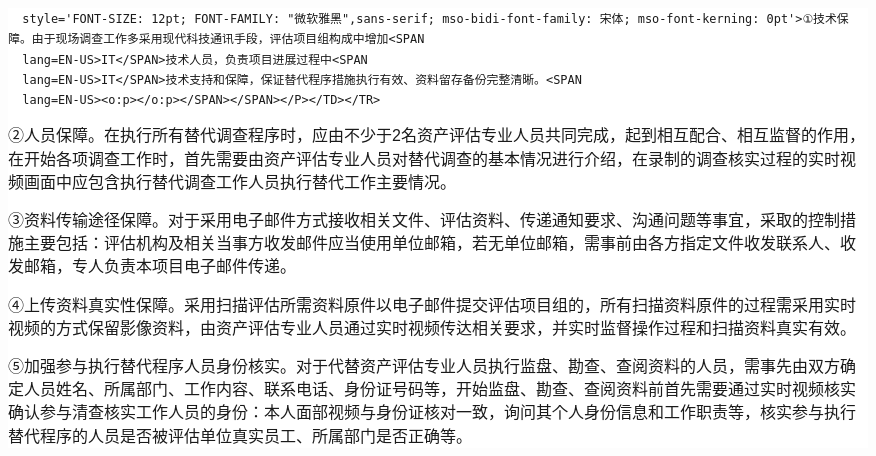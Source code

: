       style='FONT-SIZE: 12pt; FONT-FAMILY: "微软雅黑",sans-serif; mso-bidi-font-family: 宋体; mso-font-kerning: 0pt'>①技术保障。由于现场调查工作多采用现代科技通讯手段，评估项目组构成中增加<SPAN 
      lang=EN-US>IT</SPAN>技术人员，负责项目进展过程中<SPAN 
      lang=EN-US>IT</SPAN>技术支持和保障，保证替代程序措施执行有效、资料留存备份完整清晰。<SPAN 
      lang=EN-US><o:p></o:p></SPAN></SPAN></P></TD></TR>
  <TR style="mso-yfti-irow: 1">
    <TD 
    style="BORDER-TOP: #f0f0f0; BORDER-RIGHT: #f0f0f0; WIDTH: 291.75pt; BORDER-BOTTOM: #f0f0f0; PADDING-BOTTOM: 0cm; PADDING-TOP: 0cm; PADDING-LEFT: 0cm; BORDER-LEFT: #f0f0f0; PADDING-RIGHT: 0cm; BACKGROUND-COLOR: transparent" 
    width=389>
      <P class=MsoNormal 
      style="TEXT-ALIGN: left; MARGIN: 11.25pt 0cm 0pt; mso-pagination: widow-orphan" 
      align=left><SPAN 
      style='FONT-SIZE: 12pt; FONT-FAMILY: "微软雅黑",sans-serif; mso-bidi-font-family: 宋体; mso-font-kerning: 0pt'>②人员保障。在执行所有替代调查程序时，应由不少于<SPAN 
      lang=EN-US>2</SPAN>名资产评估专业人员共同完成，起到相互配合、相互监督的作用，在开始各项调查工作时，首先需要由资产评估专业人员对替代调查的基本情况进行介绍，在录制的调查核实过程的实时视频画面中应包含执行替代调查工作人员执行替代工作主要情况。<SPAN 
      lang=EN-US><o:p></o:p></SPAN></SPAN></P></TD></TR>
  <TR style="mso-yfti-irow: 2">
    <TD 
    style="BORDER-TOP: #f0f0f0; BORDER-RIGHT: #f0f0f0; WIDTH: 291.75pt; BORDER-BOTTOM: #f0f0f0; PADDING-BOTTOM: 0cm; PADDING-TOP: 0cm; PADDING-LEFT: 0cm; BORDER-LEFT: #f0f0f0; PADDING-RIGHT: 0cm; BACKGROUND-COLOR: transparent" 
    width=389>
      <P class=MsoNormal 
      style="TEXT-ALIGN: left; MARGIN: 11.25pt 0cm 0pt; mso-pagination: widow-orphan" 
      align=left><SPAN 
      style='FONT-SIZE: 12pt; FONT-FAMILY: "微软雅黑",sans-serif; mso-bidi-font-family: 宋体; mso-font-kerning: 0pt'>③资料传输途径保障。对于采用电子邮件方式接收相关文件、评估资料、传递通知要求、沟通问题等事宜，采取的控制措施主要包括：评估机构及相关当事方收发邮件应当使用单位邮箱，若无单位邮箱，需事前由各方指定文件收发联系人、收发邮箱，专人负责本项目电子邮件传递。<SPAN 
      lang=EN-US><o:p></o:p></SPAN></SPAN></P></TD></TR>
  <TR style="mso-yfti-irow: 3">
    <TD 
    style="BORDER-TOP: #f0f0f0; BORDER-RIGHT: #f0f0f0; WIDTH: 291.75pt; BORDER-BOTTOM: #f0f0f0; PADDING-BOTTOM: 0cm; PADDING-TOP: 0cm; PADDING-LEFT: 0cm; BORDER-LEFT: #f0f0f0; PADDING-RIGHT: 0cm; BACKGROUND-COLOR: transparent" 
    width=389>
      <P class=MsoNormal 
      style="TEXT-ALIGN: left; MARGIN: 11.25pt 0cm 0pt; mso-pagination: widow-orphan" 
      align=left><SPAN 
      style='FONT-SIZE: 12pt; FONT-FAMILY: "微软雅黑",sans-serif; mso-bidi-font-family: 宋体; mso-font-kerning: 0pt'>④上传资料真实性保障。采用扫描评估所需资料原件以电子邮件提交评估项目组的，所有扫描资料原件的过程需采用实时视频的方式保留影像资料，由资产评估专业人员通过实时视频传达相关要求，并实时监督操作过程和扫描资料真实有效。<SPAN 
      lang=EN-US><o:p></o:p></SPAN></SPAN></P></TD></TR>
  <TR style="mso-yfti-irow: 4">
    <TD 
    style="BORDER-TOP: #f0f0f0; BORDER-RIGHT: #f0f0f0; WIDTH: 291.75pt; BORDER-BOTTOM: #f0f0f0; PADDING-BOTTOM: 0cm; PADDING-TOP: 0cm; PADDING-LEFT: 0cm; BORDER-LEFT: #f0f0f0; PADDING-RIGHT: 0cm; BACKGROUND-COLOR: transparent" 
    width=389>
      <P class=MsoNormal 
      style="TEXT-ALIGN: left; MARGIN: 11.25pt 0cm 0pt; mso-pagination: widow-orphan" 
      align=left><SPAN 
      style='FONT-SIZE: 12pt; FONT-FAMILY: "微软雅黑",sans-serif; mso-bidi-font-family: 宋体; mso-font-kerning: 0pt'>⑤加强参与执行替代程序人员身份核实。对于代替资产评估专业人员执行监盘、勘查、查阅资料的人员，需事先由双方确定人员姓名、所属部门、工作内容、联系电话、身份证号码等，开始监盘、勘查、查阅资料前首先需要通过实时视频核实确认参与清查核实工作人员的身份：本人面部视频与身份证核对一致，询问其个人身份信息和工作职责等，核实参与执行替代程序的人员是否被评估单位真实员工、所属部门是否正确等。<SPAN 
      lang=EN-US><o:p></o:p></SPAN></SPAN></P></TD></TR>
  <TR style="mso-yfti-irow: 5">
    <TD 
    style="BORDER-TOP: #f0f0f0; BORDER-RIGHT: #f0f0f0; WIDTH: 291.75pt; BORDER-BOTTOM: #f0f0f0; PADDING-BOTTOM: 0cm; PADDING-TOP: 0cm; PADDING-LEFT: 0cm; BORDER-LEFT: #f0f0f0; PADDING-RIGHT: 0cm; BACKGROUND-COLOR: transparent" 
    width=389>